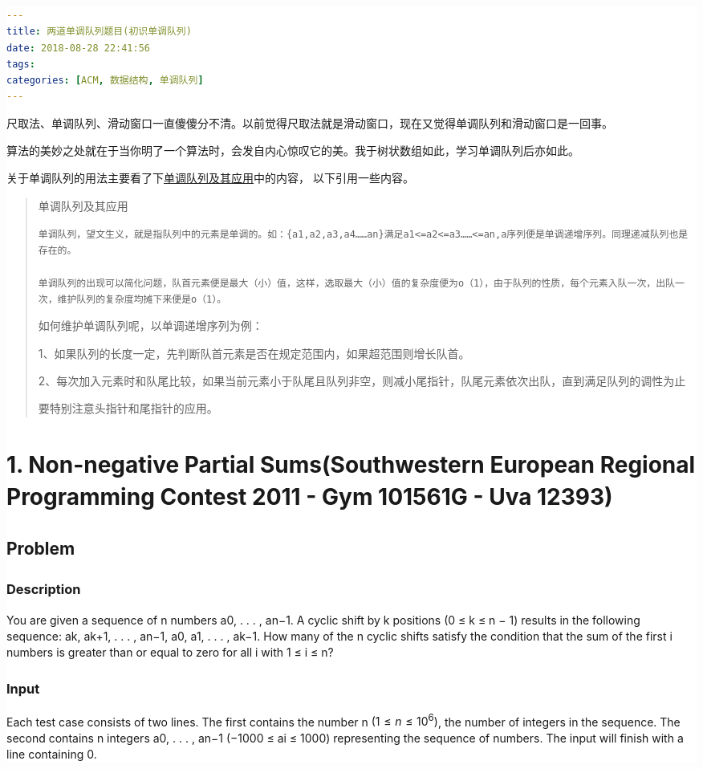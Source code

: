 ```yaml
---
title: 两道单调队列题目(初识单调队列)
date: 2018-08-28 22:41:56
tags:
categories: [ACM, 数据结构, 单调队列]
---
```


尺取法、单调队列、滑动窗口一直傻傻分不清。以前觉得尺取法就是滑动窗口，现在又觉得单调队列和滑动窗口是一回事。

算法的美妙之处就在于当你明了一个算法时，会发自内心惊叹它的美。我于树状数组如此，学习单调队列后亦如此。

关于单调队列的用法主要看了下[单调队列及其应用](https://www.cnblogs.com/neverforget/archive/2011/10/13/ll.html)中的内容， 以下引用一些内容。

>    单调队列及其应用
>
>     单调队列，望文生义，就是指队列中的元素是单调的。如：{a1,a2,a3,a4……an}满足a1<=a2<=a3……<=an,a序列便是单调递增序列。同理递减队列也是存在的。
>
>     单调队列的出现可以简化问题，队首元素便是最大（小）值，这样，选取最大（小）值的复杂度便为o（1），由于队列的性质，每个元素入队一次，出队一次，维护队列的复杂度均摊下来便是o（1）。
>
> 如何维护单调队列呢，以单调递增序列为例：
>
> 1、如果队列的长度一定，先判断队首元素是否在规定范围内，如果超范围则增长队首。
>
> 2、每次加入元素时和队尾比较，如果当前元素小于队尾且队列非空，则减小尾指针，队尾元素依次出队，直到满足队列的调性为止
>
> 要特别注意头指针和尾指针的应用。



# 1. Non-negative Partial Sums(Southwestern European Regional Programming Contest 2011 - Gym 101561G - Uva 12393)

## Problem

### Description

You are given a sequence of n numbers a0, . . . , an−1. A cyclic shift by k positions (0 ≤ k ≤ n − 1) results
in the following sequence: ak, ak+1, . . . , an−1, a0, a1, . . . , ak−1. How many of the n cyclic shifts satisfy the
condition that the sum of the first i numbers is greater than or equal to zero for all i with 1 ≤ i ≤ n?

### Input
Each test case consists of two lines. The first contains the number n $(1 ≤ n ≤ 10^6)$, the number of
integers in the sequence. The second contains n integers a0, . . . , an−1 (−1000 ≤ ai ≤ 1000) representing the
sequence of numbers. The input will finish with a line containing 0.

